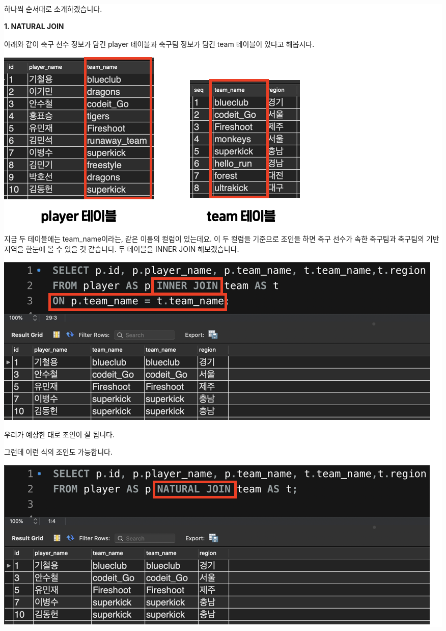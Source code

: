   하나씩 순서대로 소개하겠습니다. 

  **1. NATURAL JOIN**

  아래와 같이 축구 선수 정보가 담긴 player 테이블과 축구팀 정보가 담긴 team 테이블이 있다고 해봅시다. 

  ![1_239](./resources/1_261.png)

  지금 두 테이블에는 team_name이라는, 같은 이름의 컬럼이 있는데요. 이 두 컬럼을 기준으로 조인을 하면 축구 선수가 속한 축구팀과 축구팀의 기반 지역을 한눈에 볼 수 있을 것 같습니다. 두 테이블을 INNER JOIN 해보겠습니다. 

  ![1_239](./resources/1_262.png)

  우리가 예상한 대로 조인이 잘 됩니다. 

  그런데 이런 식의 조인도 가능합니다. 

  ![1_239](./resources/1_263.png)